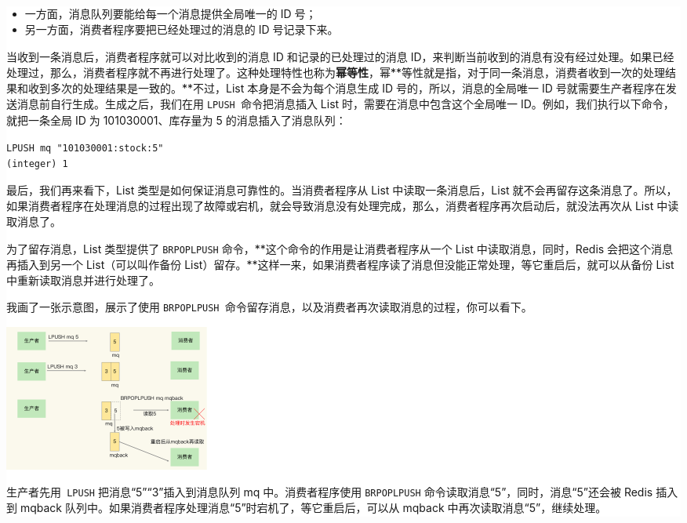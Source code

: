 - 一方面，消息队列要能给每一个消息提供全局唯一的 ID 号；
- 另一方面，消费者程序要把已经处理过的消息的 ID 号记录下来。

当收到一条消息后，消费者程序就可以对比收到的消息 ID 和记录的已处理过的消息 ID，来判断当前收到的消息有没有经过处理。如果已经处理过，那么，消费者程序就不再进行处理了。这种处理特性也称为**幂等性**，幂**等性就是指，对于同一条消息，消费者收到一次的处理结果和收到多次的处理结果是一致的。**不过，List 本身是不会为每个消息生成 ID 号的，所以，消息的全局唯一 ID 号就需要生产者程序在发送消息前自行生成。生成之后，我们在用 `LPUSH `命令把消息插入 List 时，需要在消息中包含这个全局唯一 ID。例如，我们执行以下命令，就把一条全局 ID 为 101030001、库存量为 5 的消息插入了消息队列：

```
LPUSH mq "101030001:stock:5"
(integer) 1
```

最后，我们再来看下，List 类型是如何保证消息可靠性的。当消费者程序从 List 中读取一条消息后，List 就不会再留存这条消息了。所以，如果消费者程序在处理消息的过程出现了故障或宕机，就会导致消息没有处理完成，那么，消费者程序再次启动后，就没法再次从 List 中读取消息了。

为了留存消息，List 类型提供了 `BRPOPLPUSH` 命令，**这个命令的作用是让消费者程序从一个 List 中读取消息，同时，Redis 会把这个消息再插入到另一个 List（可以叫作备份 List）留存。**这样一来，如果消费者程序读了消息但没能正常处理，等它重启后，就可以从备份 List 中重新读取消息并进行处理了。

我画了一张示意图，展示了使用 `BRPOPLPUSH `命令留存消息，以及消费者再次读取消息的过程，你可以看下。

<img src="../img/redis75.jpg" style="zoom:25%;" />

生产者先用` LPUSH` 把消息“5”“3”插入到消息队列 mq 中。消费者程序使用 `BRPOPLPUSH` 命令读取消息“5”，同时，消息“5”还会被 Redis 插入到 mqback 队列中。如果消费者程序处理消息“5”时宕机了，等它重启后，可以从 mqback 中再次读取消息“5”，继续处理。
